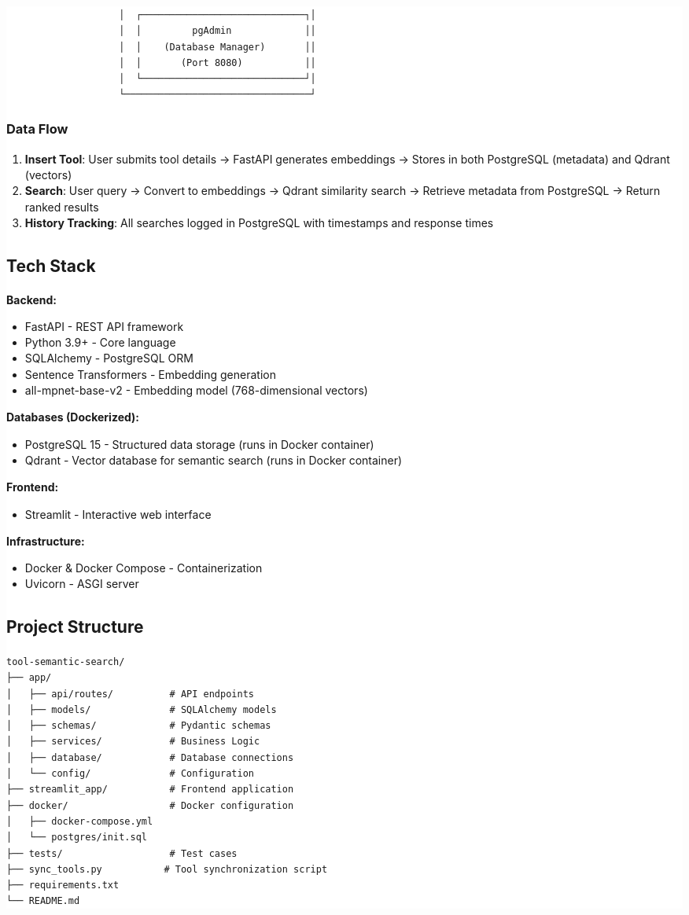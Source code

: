 ```
                    │  ┌─────────────────────────────┐│
                    │  │         pgAdmin             ││
                    │  │    (Database Manager)       ││
                    │  │       (Port 8080)           ││
                    │  └─────────────────────────────┘│
                    └─────────────────────────────────┘
```

### Data Flow

1. **Insert Tool**: User submits tool details → FastAPI generates embeddings → Stores in both PostgreSQL (metadata) and Qdrant (vectors)
2. **Search**: User query → Convert to embeddings → Qdrant similarity search → Retrieve metadata from PostgreSQL → Return ranked results
3. **History Tracking**: All searches logged in PostgreSQL with timestamps and response times

## Tech Stack

**Backend:**
- FastAPI - REST API framework
- Python 3.9+ - Core language
- SQLAlchemy - PostgreSQL ORM
- Sentence Transformers - Embedding generation
- all-mpnet-base-v2 - Embedding model (768-dimensional vectors)

**Databases (Dockerized):**
- PostgreSQL 15 - Structured data storage (runs in Docker container)
- Qdrant - Vector database for semantic search (runs in Docker container)

**Frontend:**
- Streamlit - Interactive web interface

**Infrastructure:**
- Docker & Docker Compose - Containerization
- Uvicorn - ASGI server

## Project Structure

```
tool-semantic-search/
├── app/
│   ├── api/routes/          # API endpoints
│   ├── models/              # SQLAlchemy models
│   ├── schemas/             # Pydantic schemas
│   ├── services/            # Business Logic
│   ├── database/            # Database connections
│   └── config/              # Configuration
├── streamlit_app/           # Frontend application
├── docker/                  # Docker configuration
│   ├── docker-compose.yml
│   └── postgres/init.sql
├── tests/                   # Test cases
├── sync_tools.py           # Tool synchronization script
├── requirements.txt
└── README.md
```

